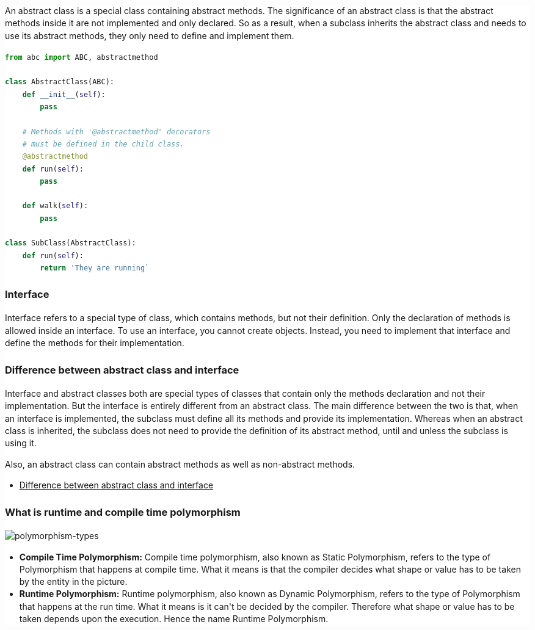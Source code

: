 An abstract class is a special class containing abstract methods. The significance of an abstract class is that the abstract methods inside it are not implemented and only declared. So as a result, when a subclass inherits the abstract class and needs to use its abstract methods, they only need to define and implement them.

```python
from abc import ABC, abstractmethod

class AbstractClass(ABC):
    def __init__(self):
        pass

    # Methods with '@abstractmethod' decorators
    # must be defined in the child class.
    @abstractmethod
    def run(self):
        pass

    def walk(self):
        pass

class SubClass(AbstractClass):
    def run(self):
        return 'They are running`
```

### Interface

Interface refers to a special type of class, which contains methods, but not their definition. Only the declaration of methods is allowed inside an interface. To use an interface, you cannot create objects. Instead, you need to implement that interface and define the methods for their implementation.

### Difference between abstract class and interface

Interface and abstract classes both are special types of classes that contain only the methods declaration and not their implementation. But the interface is entirely different from an abstract class. The main difference between the two is that, when an interface is implemented, the subclass must define all its methods and provide its implementation. Whereas when an abstract class is inherited, the subclass does not need to provide the definition of its abstract method, until and unless the subclass is using it.

Also, an abstract class can contain abstract methods as well as non-abstract methods.

* [Difference between abstract class and interface](https://www.javatpoint.com/difference-between-abstract-class-and-interface)

### What is runtime and compile time polymorphism

![polymorphism-types](https://i.ibb.co/0rRy5zz/image.png)

* **Compile Time Polymorphism:** Compile time polymorphism, also known as Static Polymorphism, refers to the type of Polymorphism that happens at compile time. What it means is that the compiler decides what shape or value has to be taken by the entity in the picture.
* **Runtime Polymorphism:** Runtime polymorphism, also known as Dynamic Polymorphism, refers to the type of Polymorphism that happens at the run time. What it means is it can't be decided by the compiler. Therefore what shape or value has to be taken depends upon the execution. Hence the name Runtime Polymorphism.
